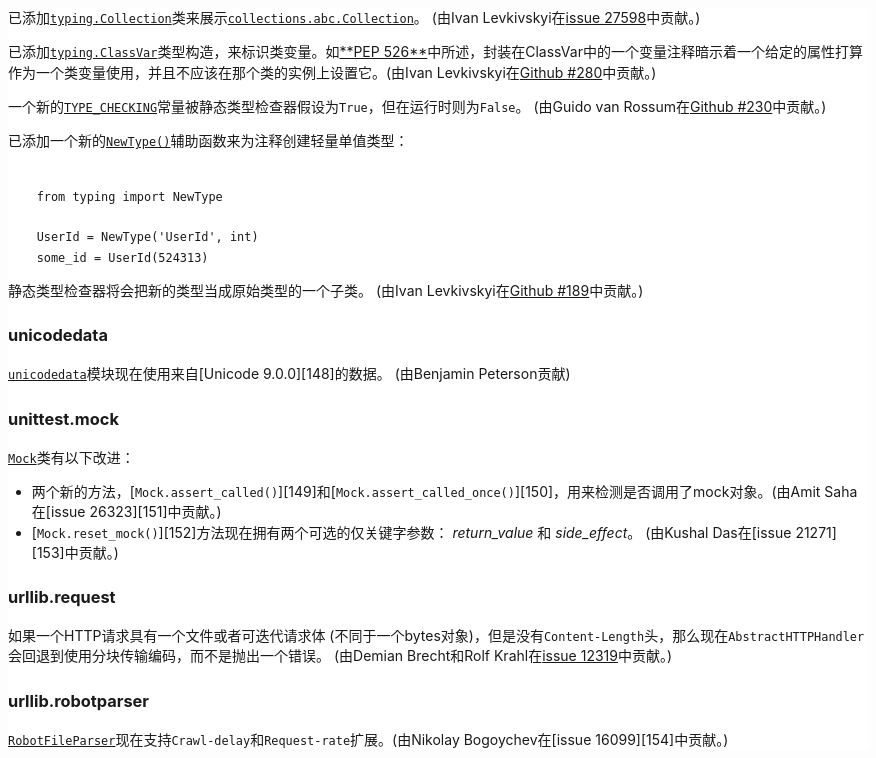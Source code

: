 已添加[`typing.Collection`](https://docs.python.org/3.6/library/typing.html#typing.Collection "typing.Collection" )类来展示[`collections.abc.Collection`](https://docs.python.org/3.6/library/collections.abc.html#collections.abc.Collection "collections.abc.Collection" )。 (由Ivan Levkivskyi在[issue 27598](https://bugs.python.org/issue27598)中贡献。)

已添加[`typing.ClassVar`](https://docs.python.org/3.6/library/typing.html#typing.ClassVar "typing.ClassVar" )类型构造，来标识类变量。如[\*\*PEP 526\*\*](https://www.python.org/dev/peps/pep-0526)中所述，封装在ClassVar中的一个变量注释暗示着一个给定的属性打算作为一个类变量使用，并且不应该在那个类的实例上设置它。(由Ivan Levkivskyi在[Github #280](https://github.com/python/typing/issues/280)中贡献。)

一个新的[`TYPE_CHECKING`](https://docs.python.org/3.6/library/typing.html#typing.TYPE\_CHECKING "typing.TYPE\_CHECKING" )常量被静态类型检查器假设为`True`，但在运行时则为`False`。 (由Guido van Rossum在[Github #230](https://github.com/python/typing/issues/230)中贡献。)

已添加一个新的[`NewType()`](https://docs.python.org/3.6/library/typing.html#typing.NewType
"typing.NewType" )辅助函数来为注释创建轻量单值类型：

```

    from typing import NewType

    UserId = NewType('UserId', int)
    some_id = UserId(524313)

```

静态类型检查器将会把新的类型当成原始类型的一个子类。 (由Ivan Levkivskyi在[Github #189](https://github.com/python/typing/issues/189)中贡献。)

### unicodedata

[`unicodedata`](https://docs.python.org/3.6/library/unicodedata.html#module-unicodedata "unicodedata: Access the Unicode Database.")模块现在使用来自[Unicode 9.0.0][148]的数据。
(由Benjamin Peterson贡献)

### unittest.mock

[`Mock`](https://docs.python.org/3.6/library/unittest.mock.html#unittest.mock.Mock "unittest.mock.Mock" )类有以下改进：

  * 两个新的方法，[`Mock.assert_called()`][149]和[`Mock.assert_called_once()`][150]，用来检测是否调用了mock对象。(由Amit Saha在[issue 26323][151]中贡献。)
  * [`Mock.reset_mock()`][152]方法现在拥有两个可选的仅关键字参数： _return\_value_ 和 _side\_effect_。 (由Kushal Das在[issue 21271][153]中贡献。)

### urllib.request

如果一个HTTP请求具有一个文件或者可迭代请求体 (不同于一个bytes对象)，但是没有`Content-Length`头，那么现在`AbstractHTTPHandler`会回退到使用分块传输编码，而不是抛出一个错误。
(由Demian Brecht和Rolf Krahl在[issue 12319](https://bugs.python.org/issue12319)中贡献。)

### urllib.robotparser

[`RobotFileParser`](https://docs.python.org/3.6/library/urllib.robotparser.html#urllib.robotparser.RobotFileParser"urllib.robotparser.RobotFileParser" )现在支持`Crawl-delay`和`Request-rate`扩展。(由Nikolay Bogoychev在[issue 16099][154]中贡献。)
